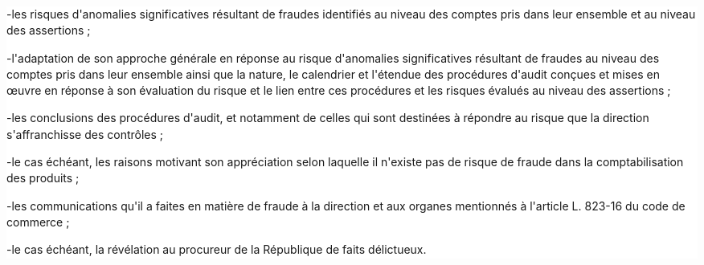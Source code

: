 -les risques d'anomalies significatives résultant de fraudes identifiés au
niveau des comptes pris dans leur ensemble et au niveau des assertions ;

-l'adaptation de son approche générale en réponse au risque d'anomalies
significatives résultant de fraudes au niveau des comptes pris dans leur
ensemble ainsi que la nature, le calendrier et l'étendue des procédures d'audit
conçues et mises en œuvre en réponse à son évaluation du risque et le lien entre
ces procédures et les risques évalués au niveau des assertions ;

-les conclusions des procédures d'audit, et notamment de celles qui sont
destinées à répondre au risque que la direction s'affranchisse des contrôles ;

-le cas échéant, les raisons motivant son appréciation selon laquelle il
n'existe pas de risque de fraude dans la comptabilisation des produits ;

-les communications qu'il a faites en matière de fraude à la direction et aux
organes mentionnés à l'article L. 823-16 du code de commerce ;

-le cas échéant, la révélation au procureur de la République de faits
délictueux.
